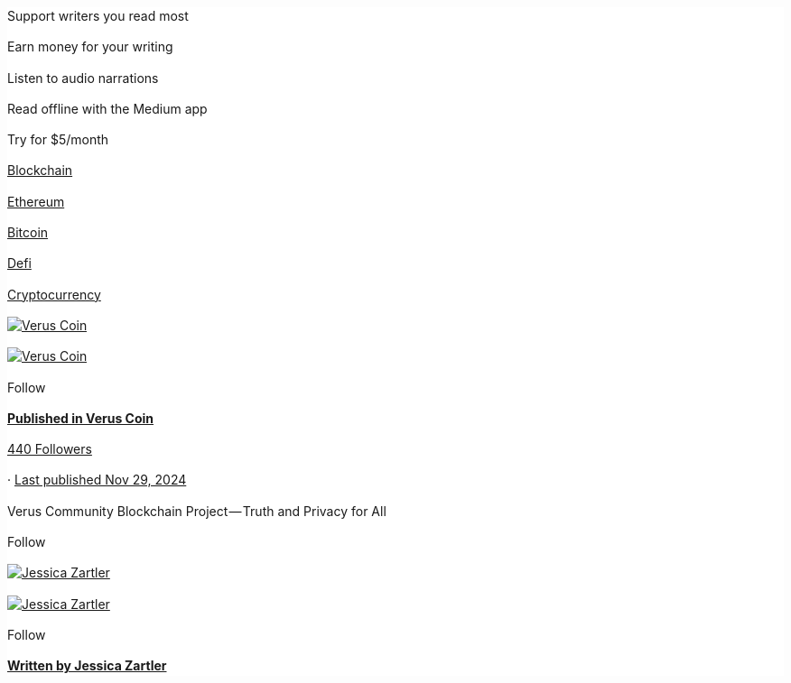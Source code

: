 Support writers you read most

Earn money for your writing

Listen to audio narrations

Read offline with the Medium app

Try for $5/month

[Blockchain](https://medium.com/tag/blockchain?source=post_page-----2701bf3e7c3---------------------------------------)

[Ethereum](https://medium.com/tag/ethereum?source=post_page-----2701bf3e7c3---------------------------------------)

[Bitcoin](https://medium.com/tag/bitcoin?source=post_page-----2701bf3e7c3---------------------------------------)

[Defi](https://medium.com/tag/defi?source=post_page-----2701bf3e7c3---------------------------------------)

[Cryptocurrency](https://medium.com/tag/cryptocurrency?source=post_page-----2701bf3e7c3---------------------------------------)

[![Verus Coin](https://miro.medium.com/v2/resize:fill:48:48/1*icQiqanl8-WwUHzWxLgNkg.png)](https://medium.com/veruscoin?source=post_page---post_publication_info--2701bf3e7c3---------------------------------------)

[![Verus Coin](https://miro.medium.com/v2/resize:fill:64:64/1*icQiqanl8-WwUHzWxLgNkg.png)](https://medium.com/veruscoin?source=post_page---post_publication_info--2701bf3e7c3---------------------------------------)

Follow

[**Published in Verus Coin**](https://medium.com/veruscoin?source=post_page---post_publication_info--2701bf3e7c3---------------------------------------)

[440 Followers](https://medium.com/veruscoin/followers?source=post_page---post_publication_info--2701bf3e7c3---------------------------------------)

· [Last published Nov 29, 2024](https://medium.com/veruscoin/introducing-vyield-curve-stablecoin-yield-comes-to-verus-cd51f5362752?source=post_page---post_publication_info--2701bf3e7c3---------------------------------------)

Verus Community Blockchain Project — Truth and Privacy for All

Follow

[![Jessica Zartler](https://miro.medium.com/v2/resize:fill:48:48/1*bj-DgKrBm8MNIaKnrlpUbg.jpeg)](https://medium.com/@jessicazartler?source=post_page---post_author_info--2701bf3e7c3---------------------------------------)

[![Jessica Zartler](https://miro.medium.com/v2/resize:fill:64:64/1*bj-DgKrBm8MNIaKnrlpUbg.jpeg)](https://medium.com/@jessicazartler?source=post_page---post_author_info--2701bf3e7c3---------------------------------------)

Follow

[**Written by Jessica Zartler**](https://medium.com/@jessicazartler?source=post_page---post_author_info--2701bf3e7c3---------------------------------------)
